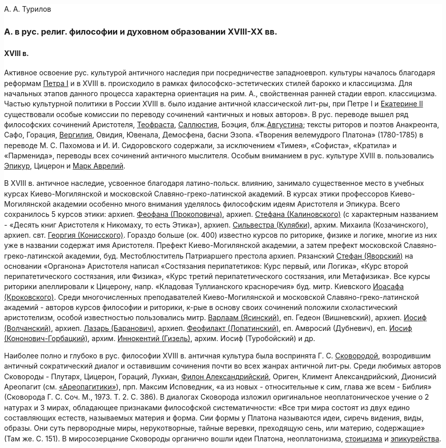А. А. Турилов

### А. в рус. религ. философии и духовном образовании XVIII-XX вв.

#### ХVIII в.

Активное освоение рус. культурой античного наследия при посредничестве западноевроп. культуры началось благодаря реформам [Петра I](<https://pravenc.ru/text/Петр I.html>) и в XVIII в. происходило в рамках философско-эстетических стилей барокко и классицизма. Для начальных этапов данного процесса характерна ориентация на рим. А., свойственная ранней стадии европ. классицизма. Частью культурной политики в России ХVIII в. было издание античной классической лит-ры, при Петре I и [Екатерине II](<https://pravenc.ru/text/Екатерине II.html>) существовали особые комиссии по переводу сочинений «античных и новых авторов». В рус. переводе вышел ряд философских сочинений Аристотеля, [Теофраста](https://pravenc.ru/text/Теофраста.html), [Саллюстия](https://pravenc.ru/text/Саллюстия.html), Боэция, блж.[Августина](https://pravenc.ru/text/АВГУСТИН.html); тексты риторов и поэтов Анакреонта, Сафо, Горация, [Вергилия](https://pravenc.ru/text/Вергилий.html), Овидия, Ювенала, Демосфена, басни Эзопа. «Творения велемудрого Платона» (1780-1785) в переводе М. С. Пахомова и И. И. Сидоровского содержали, за исключением «Тимея», «Софиста», «Кратила» и «Парменида», переводы всех сочинений античного мыслителя. Особым вниманием в рус. культуре ХVIII в. пользовались [Эпикур](https://pravenc.ru/text/Эпикур.html), Цицерон и [Марк Аврелий](<https://pravenc.ru/text/Марк Аврелий.html>).

В XVIII в. античное наследие, усвоенное благодаря латино-польск. влиянию, занимало существенное место в учебных курсах Киево-Могилянской и московской Славяно-греко-латинской академий. В курсах этики профессоров Киево-Могилянской академии особенно много внимания уделялось философским идеям Аристотеля и Эпикура. Всего сохранилось 5 курсов этики: архиеп. [Феофана (Прокоповича)](<https://pravenc.ru/text/Феофана (Прокоповича).html>), архиеп. [Стефана (Калиновского)](<https://pravenc.ru/text/Стефана (Калиновского).html>) (с характерным названием - «Десять книг Аристотеля к Никомаху, то есть Этика»), архиеп. [Сильвестра (Кулябки)](<https://pravenc.ru/text/Сильвестра (Кулябки).html>), архим. Михаила (Козачинского), архиеп. свт. [Георгия (Конисского)](<https://pravenc.ru/text/Георгия (Конисского).html>). Гораздо больше (ок. 400) известно курсов по риторике, физике и логике, многие из них уже в названии содержат имя Аристотеля. Префект Киево-Могилянской академии, а затем префект московской Славяно-греко-латинской академии, буд. Местоблюститель Патриаршего престола архиеп. Рязанский [Стефан (Яворский)](<https://pravenc.ru/text/Стефан (Яворский).html>) на основании «Органона» Аристотеля написал «Состязания перипатетиков: Курс первый, или Логика», «Курс второй перипатетического состязания, или Физика», «Курс третий перипатетического состязания, или Метафизика». Все курсы риторики апеллировали к Цицерону, напр. «Кладовая Туллианского красноречия» буд. митр. Киевского [Иоасафа (Кроковского)](<https://pravenc.ru/text/Иоасафа (Кроковского).html>). Среди многочисленных преподавателей Киево-Могилянской и московской Славяно-греко-латинской академий - авторов курсов философии и риторики, к-рые в основу своих сочинений положили схоластический аристотелизм, особой известностью пользовались митр. [Варлаам (Ясинский)](<https://pravenc.ru/text/Варлаам (Ясинский).html>), еп. Гедеон (Вишневский), архиеп. [Иосиф (Волчанский)](<https://pravenc.ru/text/Иосиф (Волчанский).html>), архиеп. [Лазарь (Баранович)](<https://pravenc.ru/text/Лазарь (Баранович).html>), архиеп. [Феофилакт (Лопатинский)](<https://pravenc.ru/text/Феофилакт (Лопатинский).html>), еп. Амвросий (Дубневич), еп. [Иосиф (Кононович-Горбацкий)](<https://pravenc.ru/text/Иосиф (Кононович-Горбацкий).html>), архим. [Иннокентий (Гизель)](<https://pravenc.ru/text/Иннокентий (Гизель).html>), архим. Иосиф (Туробойский) и др.

Наиболее полно и глубоко в рус. философии XVIII в. античная культура была воспринята Г. С. [Сковородой](https://pravenc.ru/text/Сковородой.html), возродившим античный сократический диалог и оставившим сочинения почти во всех жанрах античной лит-ры. Среди любимых авторов Сковороды - Плутарх, Цицерон, Гораций, Лукиан, [Филон Александрийский](<https://pravenc.ru/text/Филон Александрийский.html>), Ориген, Климент Александрийский, Дионисий Ареопагит (см. [«Ареопагитики»](<https://pravenc.ru/text/ Ареопагитики .html>)), прп. Максим Исповедник, «а из новых - относительные к сим, глава же всем - Библия» (Сковорода Г. С. Соч. М., 1973. Т. 2. С. 386). В диалогах Сковорода изложил оригинальное неоплатоническое учение о 2 натурах и 3 мирах, обладающее признаками философской систематичности: «Все три мира состоят из двух едино составляющих естеств, называемых материя и форма. Сии формы у Платона называются идеи, сиречь видения, виды, образы. Они суть первородные миры, нерукотворные, тайные веревки, преходящую сень, или материю, содержащие» (Там же. С. 151). В миросозерцание Сковороды органично вошли идеи Платона, неоплатонизма, [стоицизма](https://pravenc.ru/text/стоицизм.html) и [эпикурейства](https://pravenc.ru/text/эпикурейства.html).
